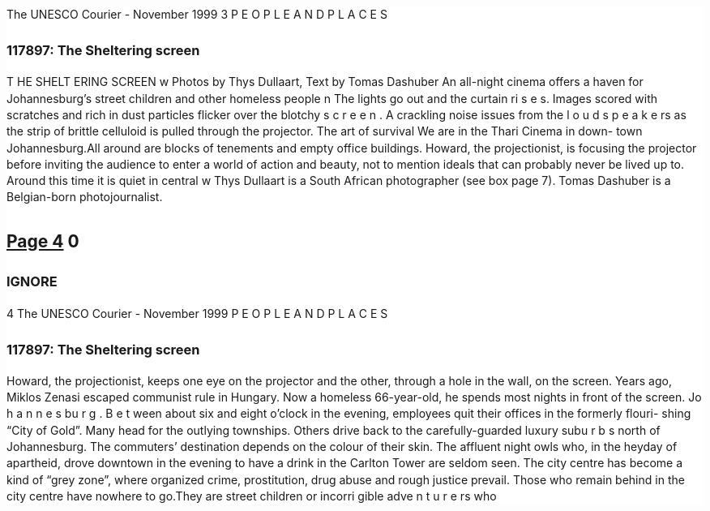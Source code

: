 The UNESCO Courier - November 1999 3
P E O P L E A N D P L A C E S

### 117897: The Sheltering screen

T HE SHELT ERING SCREEN
w Photos by Thys Dullaart, Text by Tomas Dashuber
An all-night cinema offers a haven for Johannesburg’s street children and other homeless people
n
The lights go out and the curtain ri s e s.
Images scored with scratches and rich in
dust particles flicker over the blotchy
s c r e e n . A crackling noise issues from the
l o u d s p e a k e rs as the strip of brittle celluloid
is pulled through the projector.
The art of survival
We are in the Thari Cinema in down-
town Johannesburg.All around are blocks
of tenements and empty office buildings.
Howard, the projectionist, is focusing the
projector before inviting the audience to
enter a world of action and beauty, not to
mention ideals that can probably never be
lived up to.
Around this time it is quiet in central
w Thys Dullaart is a South African photographer 
(see box page 7). Tomas Dashuber is a Belgian-born
photojournalist.

## [Page 4](https://demo.humlab.umu.se/courier/117896eng.pdf#page=4) 0

### IGNORE

4 The UNESCO Courier - November 1999
P E O P L E A N D P L A C E S

### 117897: The Sheltering screen

Howard, the projectionist, keeps one eye on the projector and the other, through a hole in the wall, on the screen.
Years ago, Miklos Zenasi escaped communist rule in Hungary. Now a homeless 66-year-old, he spends most
nights in front of the screen.
Jo h a n n e s bu r g . B e t ween about six and
eight o’clock in the evening, employees
quit their offices in the formerly flouri-
shing “City of Gold”. Many head for the
outlying townships. Others drive back to
the carefully-guarded luxury subu r b s
north of Johannesburg. The commuters’
destination depends on the colour of their
skin.
The affluent night owls who, in the
heyday of apartheid, drove downtown in
the evening to have a drink in the Carlton
Tower are seldom seen. The city centre
has become a kind of “grey zone”, where
organized crime, prostitution, drug abuse
and rough justice prevail.
Those who remain behind in the city
centre have nowhere to go.They are street
children or incorri gible adve n t u r e rs who